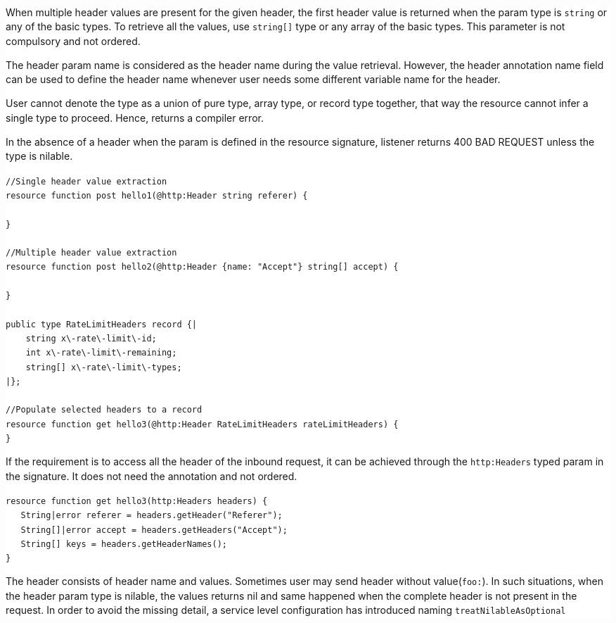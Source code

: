 When multiple header values are present for the given header, the first header value is returned when the param
type is `string` or any of the basic types. To retrieve all the values, use `string[]` type or any array of the
basic types. This parameter is not compulsory and not ordered.

The header param name is considered as the header name during the value retrieval. However, the header annotation name
field can be used to define the header name whenever user needs some different variable name for the header.

User cannot denote the type as a union of pure type, array type, or record type together, that way the resource
cannot infer a single type to proceed. Hence, returns a compiler error.

In the absence of a header when the param is defined in the resource signature, listener returns 400 BAD REQUEST unless
the type is nilable.

```ballerina
//Single header value extraction
resource function post hello1(@http:Header string referer) {
    
}

//Multiple header value extraction
resource function post hello2(@http:Header {name: "Accept"} string[] accept) {
    
}

public type RateLimitHeaders record {|
    string x\-rate\-limit\-id;
    int x\-rate\-limit\-remaining;
    string[] x\-rate\-limit\-types;
|};

//Populate selected headers to a record
resource function get hello3(@http:Header RateLimitHeaders rateLimitHeaders) {
}
```

If the requirement is to access all the header of the inbound request, it can be achieved through the `http:Headers`
typed param in the signature. It does not need the annotation and not ordered.

```ballerina
resource function get hello3(http:Headers headers) {
   String|error referer = headers.getHeader("Referer");
   String[]|error accept = headers.getHeaders("Accept");
   String[] keys = headers.getHeaderNames();
}
```

The header consists of header name and values. Sometimes user may send header without value(`foo:`). In such
situations, when the header param type is nilable, the values returns nil and same happened when the complete header is
not present in the request. In order to avoid the missing detail, a service level configuration has introduced naming
`treatNilableAsOptional`
